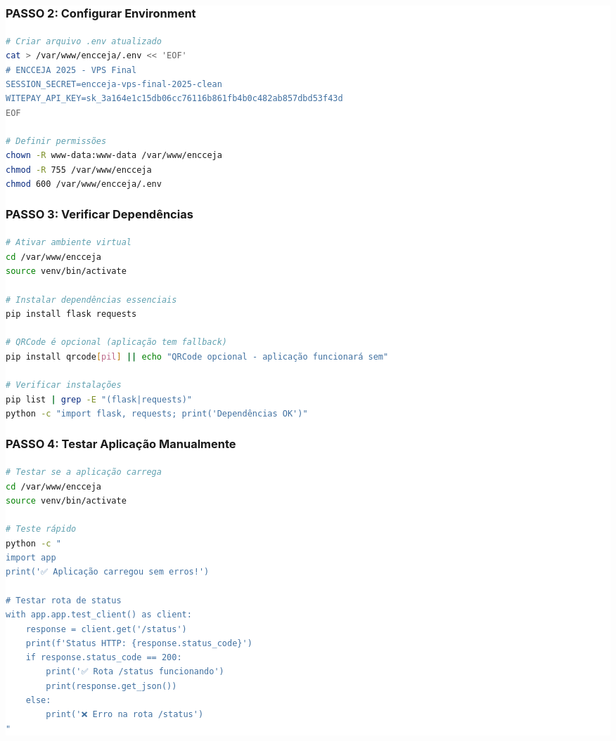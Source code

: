 ### PASSO 2: Configurar Environment

```bash
# Criar arquivo .env atualizado
cat > /var/www/encceja/.env << 'EOF'
# ENCCEJA 2025 - VPS Final
SESSION_SECRET=encceja-vps-final-2025-clean
WITEPAY_API_KEY=sk_3a164e1c15db06cc76116b861fb4b0c482ab857dbd53f43d
EOF

# Definir permissões
chown -R www-data:www-data /var/www/encceja
chmod -R 755 /var/www/encceja
chmod 600 /var/www/encceja/.env
```

### PASSO 3: Verificar Dependências

```bash
# Ativar ambiente virtual
cd /var/www/encceja
source venv/bin/activate

# Instalar dependências essenciais
pip install flask requests

# QRCode é opcional (aplicação tem fallback)
pip install qrcode[pil] || echo "QRCode opcional - aplicação funcionará sem"

# Verificar instalações
pip list | grep -E "(flask|requests)"
python -c "import flask, requests; print('Dependências OK')"
```

### PASSO 4: Testar Aplicação Manualmente

```bash
# Testar se a aplicação carrega
cd /var/www/encceja
source venv/bin/activate

# Teste rápido
python -c "
import app
print('✅ Aplicação carregou sem erros!')

# Testar rota de status
with app.app.test_client() as client:
    response = client.get('/status')
    print(f'Status HTTP: {response.status_code}')
    if response.status_code == 200:
        print('✅ Rota /status funcionando')
        print(response.get_json())
    else:
        print('❌ Erro na rota /status')
"
```
